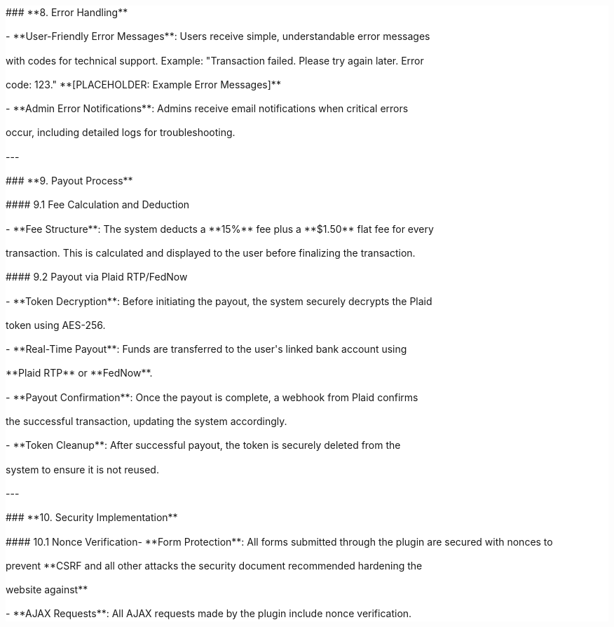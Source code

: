 \### \*\*8. Error Handling\*\*

\- \*\*User-Friendly Error Messages\*\*: Users receive simple,
understandable error messages

with codes for technical support. Example: \"Transaction failed. Please
try again later. Error

code: 123.\" \*\*\[PLACEHOLDER: Example Error Messages\]\*\*

\- \*\*Admin Error Notifications\*\*: Admins receive email notifications
when critical errors

occur, including detailed logs for troubleshooting.

\-\--

\### \*\*9. Payout Process\*\*

\#### 9.1 Fee Calculation and Deduction

\- \*\*Fee Structure\*\*: The system deducts a \*\*15%\*\* fee plus a
\*\*\$1.50\*\* flat fee for every

transaction. This is calculated and displayed to the user before
finalizing the transaction.

\#### 9.2 Payout via Plaid RTP/FedNow

\- \*\*Token Decryption\*\*: Before initiating the payout, the system
securely decrypts the Plaid

token using AES-256.

\- \*\*Real-Time Payout\*\*: Funds are transferred to the user's linked
bank account using

\*\*Plaid RTP\*\* or \*\*FedNow\*\*.

\- \*\*Payout Confirmation\*\*: Once the payout is complete, a webhook
from Plaid confirms

the successful transaction, updating the system accordingly.

\- \*\*Token Cleanup\*\*: After successful payout, the token is securely
deleted from the

system to ensure it is not reused.

\-\--

\### \*\*10. Security Implementation\*\*

\#### 10.1 Nonce Verification- \*\*Form Protection\*\*: All forms
submitted through the plugin are secured with nonces to

prevent \*\*CSRF and all other attacks the security document recommended
hardening the

website against\*\*

\- \*\*AJAX Requests\*\*: All AJAX requests made by the plugin include
nonce verification.
